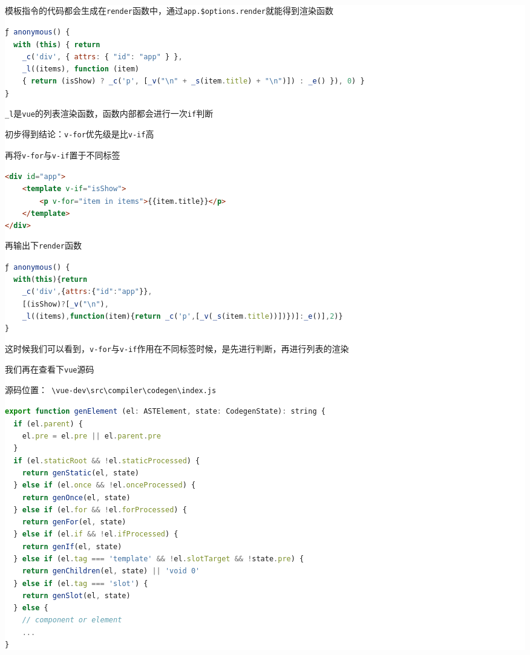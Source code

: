 模板指令的代码都会生成在`render`函数中，通过`app.$options.render`就能得到渲染函数

```js
ƒ anonymous() {
  with (this) { return 
    _c('div', { attrs: { "id": "app" } }, 
    _l((items), function (item) 
    { return (isShow) ? _c('p', [_v("\n" + _s(item.title) + "\n")]) : _e() }), 0) }
}
```

`_l`是`vue`的列表渲染函数，函数内部都会进行一次`if`判断

初步得到结论：`v-for`优先级是比`v-if`高

再将`v-for`与`v-if`置于不同标签

```html
<div id="app">
    <template v-if="isShow">
        <p v-for="item in items">{{item.title}}</p>
    </template>
</div>
```

再输出下`render`函数

```js
ƒ anonymous() {
  with(this){return 
    _c('div',{attrs:{"id":"app"}},
    [(isShow)?[_v("\n"),
    _l((items),function(item){return _c('p',[_v(_s(item.title))])})]:_e()],2)}
}
```

这时候我们可以看到，`v-for`与`v-if`作用在不同标签时候，是先进行判断，再进行列表的渲染

我们再在查看下`vue`源码

源码位置：` \vue-dev\src\compiler\codegen\index.js`

```js
export function genElement (el: ASTElement, state: CodegenState): string {
  if (el.parent) {
    el.pre = el.pre || el.parent.pre
  }
  if (el.staticRoot && !el.staticProcessed) {
    return genStatic(el, state)
  } else if (el.once && !el.onceProcessed) {
    return genOnce(el, state)
  } else if (el.for && !el.forProcessed) {
    return genFor(el, state)
  } else if (el.if && !el.ifProcessed) {
    return genIf(el, state)
  } else if (el.tag === 'template' && !el.slotTarget && !state.pre) {
    return genChildren(el, state) || 'void 0'
  } else if (el.tag === 'slot') {
    return genSlot(el, state)
  } else {
    // component or element
    ...
}
```
